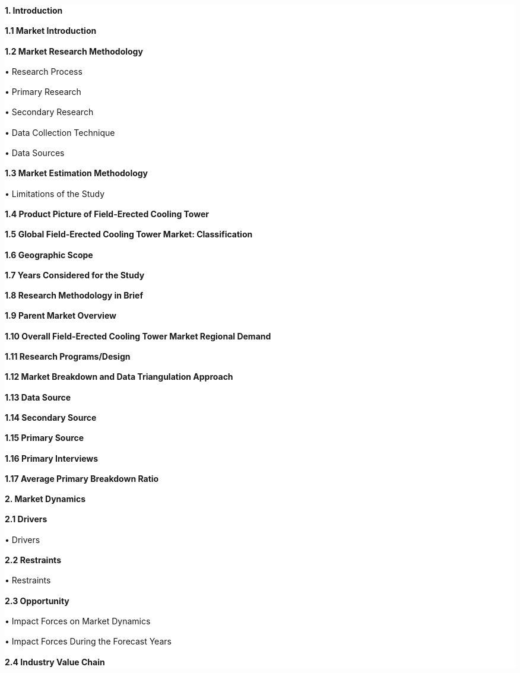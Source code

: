 <strong>1. Introduction</strong>

<strong>1.1 Market Introduction</strong>

<strong>1.2 Market Research Methodology</strong>

• Research Process

• Primary Research

• Secondary Research

• Data Collection Technique

• Data Sources

<strong>1.3 Market Estimation Methodology</strong>

• Limitations of the Study

<strong>1.4 Product Picture of Field-Erected Cooling Tower</strong>

<strong>1.5 Global Field-Erected Cooling Tower Market: Classification</strong>

<strong>1.6 Geographic Scope</strong>

<strong>1.7 Years Considered for the Study</strong>

<strong>1.8 Research Methodology in Brief</strong>

<strong>1.9 Parent Market Overview</strong>

<strong>1.10 Overall Field-Erected Cooling Tower Market Regional Demand</strong>

<strong>1.11 Research Programs/Design</strong>

<strong>1.12 Market Breakdown and Data Triangulation Approach</strong>

<strong>1.13 Data Source</strong>

<strong>1.14 Secondary Source</strong>

<strong>1.15 Primary Source</strong>

<strong>1.16 Primary Interviews</strong>

<strong>1.17 Average Primary Breakdown Ratio</strong>

<strong>2. Market Dynamics</strong>

<strong>2.1 Drivers</strong>

• Drivers

<strong>2.2 Restraints</strong>

• Restraints

<strong>2.3 Opportunity</strong>

• Impact Forces on Market Dynamics

• Impact Forces During the Forecast Years

<strong>2.4 Industry Value Chain</strong>
